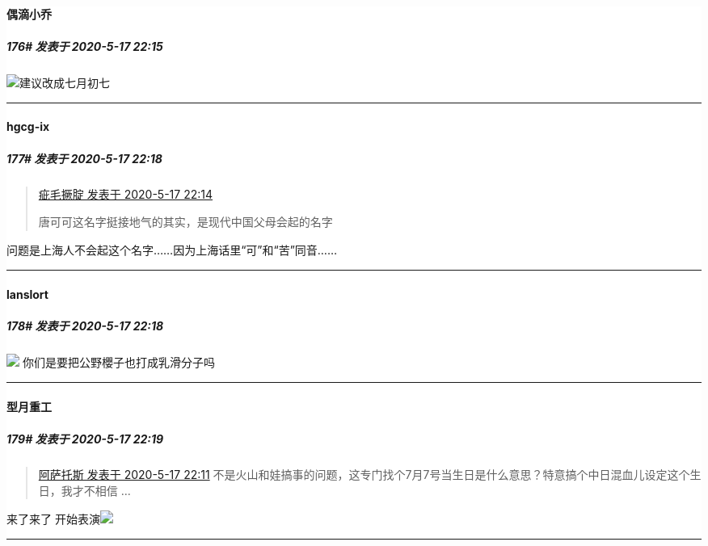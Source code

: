 ####  偶滴小乔  
##### 176#       发表于 2020-5-17 22:15



<img src="https://static.saraba1st.com/image/smiley/face2017/068.png" referrerpolicy="no-referrer">建议改成七月初七







-----

####  hgcg-ix  
##### 177#       发表于 2020-5-17 22:18



<blockquote><a href="httphttps://bbs.saraba1st.com/2b/forum.php?mod=redirect&amp;goto=findpost&amp;pid=47456541&amp;ptid=1909972" target="_blank">疵毛撅腚 发表于 2020-5-17 22:14</a>

唐可可这名字挺接地气的其实，是现代中国父母会起的名字</blockquote>
问题是上海人不会起这个名字……因为上海话里“可”和“苦”同音……







-----

####  lanslort  
##### 178#       发表于 2020-5-17 22:18



<img src="https://static.saraba1st.com/image/smiley/face2017/037.png" referrerpolicy="no-referrer"> 你们是要把公野櫻子也打成乳滑分子吗







-----

####  型月重工  
##### 179#       发表于 2020-5-17 22:19



<blockquote><a href="httphttps://bbs.saraba1st.com/2b/forum.php?mod=redirect&amp;goto=findpost&amp;pid=47456505&amp;ptid=1909972" target="_blank">阿萨托斯 发表于 2020-5-17 22:11</a>
不是火山和娃搞事的问题，这专门找个7月7号当生日是什么意思？特意搞个中日混血儿设定这个生日，我才不相信 ...</blockquote>
来了来了 开始表演<img src="https://static.saraba1st.com/image/smiley/face2017/049.png" referrerpolicy="no-referrer">







-----
